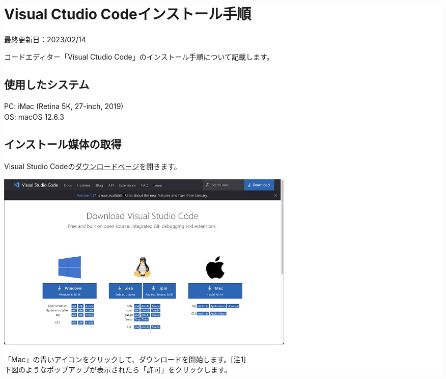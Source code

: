 # Visual Ctudio Codeインストール手順

最終更新日：2023/02/14

コードエディター「Visual Ctudio Code」のインストール手順について記載します。

## 使用したシステム

PC: iMac (Retina 5K, 27-inch, 2019)<br>
OS: macOS 12.6.3

## インストール媒体の取得

Visual Studio Codeの[ダウンロードページ](https://code.visualstudio.com/download)を開きます。

<img src="assets02/0001.jpg" width="550">

「Mac」の青いアイコンをクリックして、ダウンロードを開始します。[注1]<br>
下図のようなポップアップが表示されたら「許可」をクリックします。
